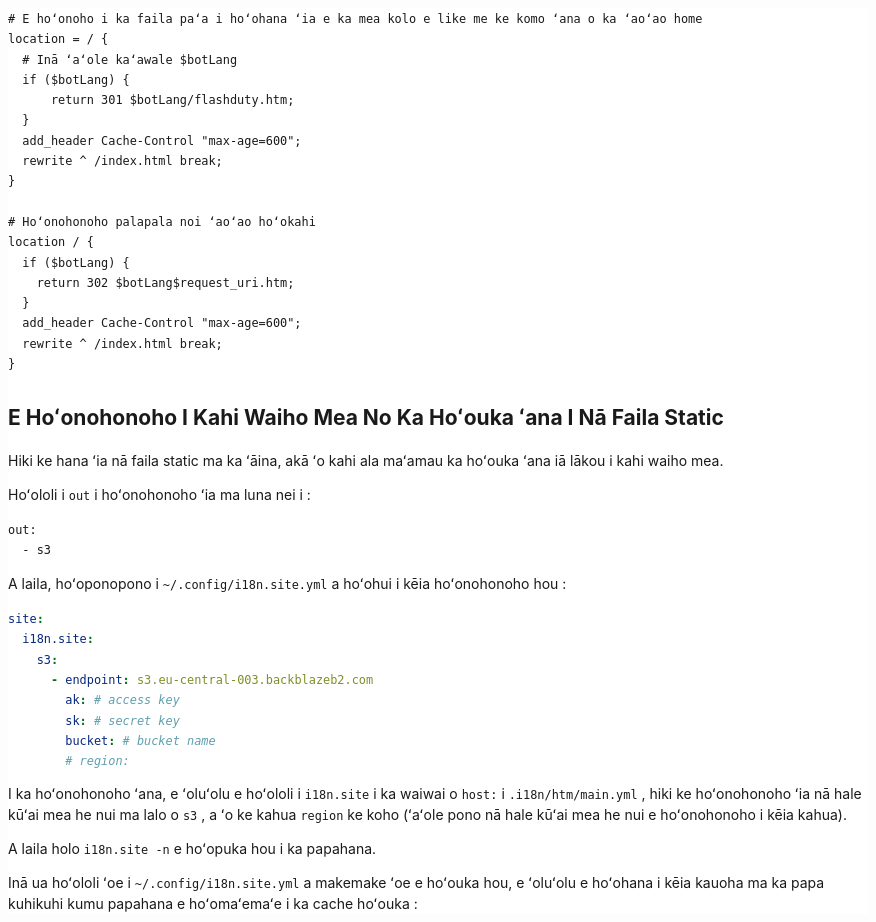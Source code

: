 ```i18n
# E hoʻonoho i ka faila paʻa i hoʻohana ʻia e ka mea kolo e like me ke komo ʻana o ka ʻaoʻao home
location = / {
  # Inā ʻaʻole kaʻawale $botLang
  if ($botLang) {
      return 301 $botLang/flashduty.htm;
  }
  add_header Cache-Control "max-age=600";
  rewrite ^ /index.html break;
}

# Hoʻonohonoho palapala noi ʻaoʻao hoʻokahi
location / {
  if ($botLang) {
    return 302 $botLang$request_uri.htm;
  }
  add_header Cache-Control "max-age=600";
  rewrite ^ /index.html break;
}
```


## E Hoʻonohonoho I Kahi Waiho Mea No Ka Hoʻouka ʻana I Nā Faila Static

Hiki ke hana ʻia nā faila static ma ka ʻāina, akā ʻo kahi ala maʻamau ka hoʻouka ʻana iā lākou i kahi waiho mea.

Hoʻololi i `out` i hoʻonohonoho ʻia ma luna nei i :

```
out:
  - s3
```

A laila, hoʻoponopono i `~/.config/i18n.site.yml` a hoʻohui i kēia hoʻonohonoho hou :

```yml
site:
  i18n.site:
    s3:
      - endpoint: s3.eu-central-003.backblazeb2.com
        ak: # access key
        sk: # secret key
        bucket: # bucket name
        # region:
```

I ka hoʻonohonoho ʻana, e ʻoluʻolu e hoʻololi i `i18n.site` i ka waiwai o `host:` i `.i18n/htm/main.yml` , hiki ke hoʻonohonoho ʻia nā hale kūʻai mea he nui ma lalo o `s3` , a ʻo ke kahua `region` ke koho (ʻaʻole pono nā hale kūʻai mea he nui e hoʻonohonoho i kēia kahua).

A laila holo `i18n.site -n` e hoʻopuka hou i ka papahana.

Inā ua hoʻololi ʻoe i `~/.config/i18n.site.yml` a makemake ʻoe e hoʻouka hou, e ʻoluʻolu e hoʻohana i kēia kauoha ma ka papa kuhikuhi kumu papahana e hoʻomaʻemaʻe i ka cache hoʻouka :
